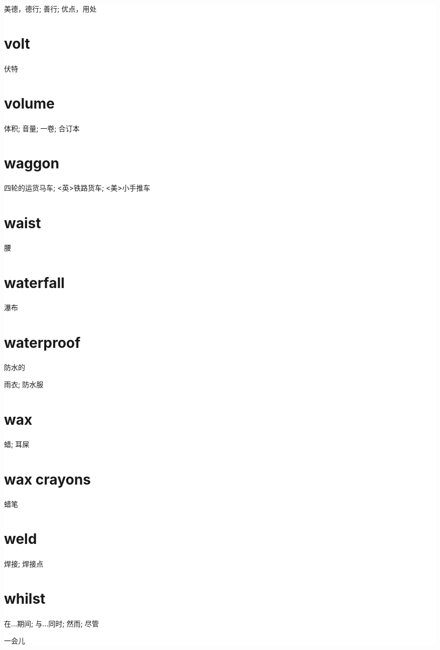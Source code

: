 美德，德行; 善行; 优点，用处 

# volt

 伏特 

# volume

体积; 音量; 一卷; 合订本 

# waggon

四轮的运货马车; <英>铁路货车; <美>小手推车 

# waist

 腰 

# waterfall

 瀑布 

# waterproof

防水的

雨衣; 防水服

# wax

 蜡; 耳屎 

# wax crayons

 蜡笔 

# weld

 焊接;  焊接点 

# whilst

 在…期间; 与…同时; 然而; 尽管 

一会儿 
